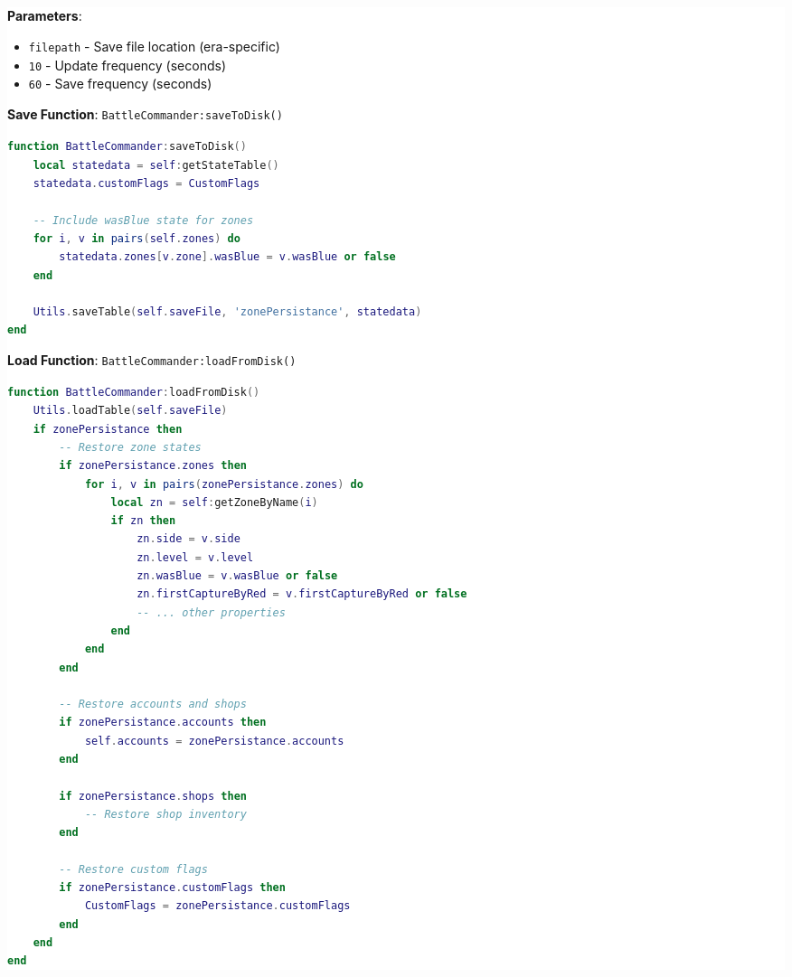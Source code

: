 **Parameters**:
- `filepath` - Save file location (era-specific)
- `10` - Update frequency (seconds)
- `60` - Save frequency (seconds)

**Save Function**: `BattleCommander:saveToDisk()`
```lua
function BattleCommander:saveToDisk()
    local statedata = self:getStateTable()
    statedata.customFlags = CustomFlags
    
    -- Include wasBlue state for zones
    for i, v in pairs(self.zones) do
        statedata.zones[v.zone].wasBlue = v.wasBlue or false
    end
    
    Utils.saveTable(self.saveFile, 'zonePersistance', statedata)
end
```

**Load Function**: `BattleCommander:loadFromDisk()`
```lua
function BattleCommander:loadFromDisk()
    Utils.loadTable(self.saveFile)
    if zonePersistance then
        -- Restore zone states
        if zonePersistance.zones then
            for i, v in pairs(zonePersistance.zones) do
                local zn = self:getZoneByName(i)
                if zn then
                    zn.side = v.side
                    zn.level = v.level
                    zn.wasBlue = v.wasBlue or false
                    zn.firstCaptureByRed = v.firstCaptureByRed or false
                    -- ... other properties
                end
            end
        end
        
        -- Restore accounts and shops
        if zonePersistance.accounts then
            self.accounts = zonePersistance.accounts
        end
        
        if zonePersistance.shops then
            -- Restore shop inventory
        end
        
        -- Restore custom flags
        if zonePersistance.customFlags then
            CustomFlags = zonePersistance.customFlags
        end
    end
end
```
